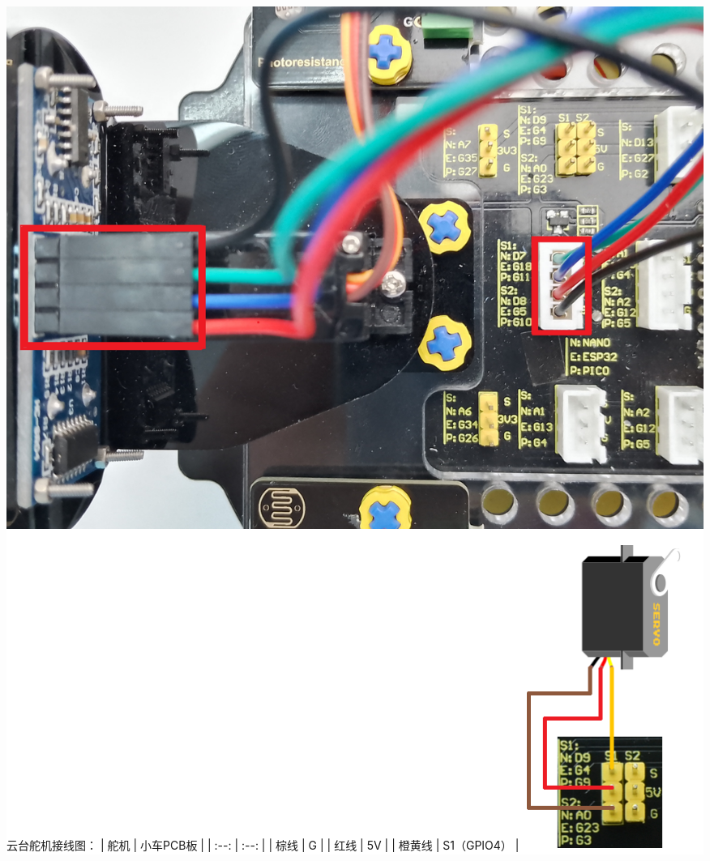 ![Img](/media/img-20230505145136.jpg)

云台舵机接线图：
| 舵机 | 小车PCB板 |
| :--: | :--: |
| 棕线 | G |
| 红线 | 5V |
| 橙黄线 | S1（GPIO4） |
![Img](/media/img-20230508091835.png)